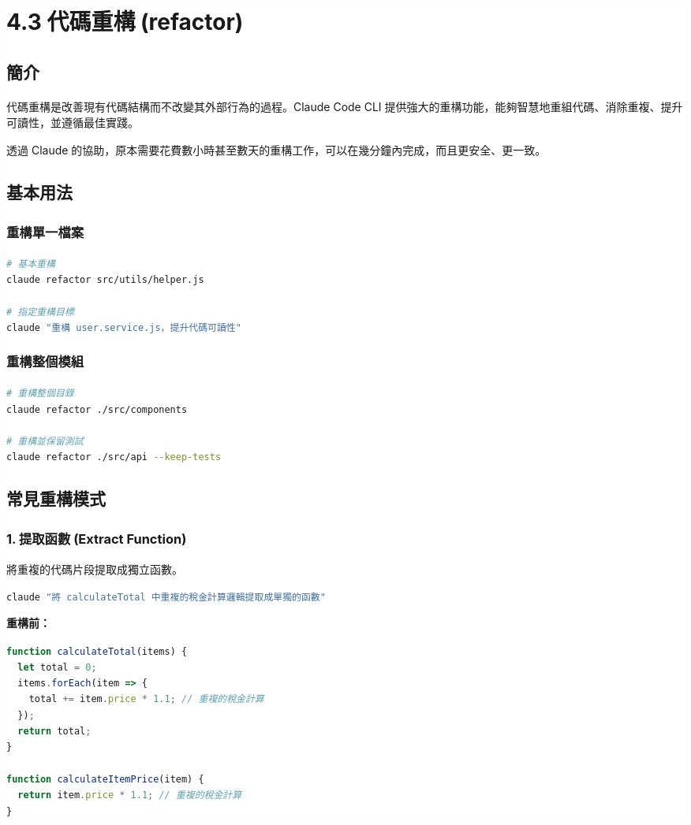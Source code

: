 # 4.3 代碼重構 (refactor)

## 簡介

代碼重構是改善現有代碼結構而不改變其外部行為的過程。Claude Code CLI 提供強大的重構功能，能夠智慧地重組代碼、消除重複、提升可讀性，並遵循最佳實踐。

透過 Claude 的協助，原本需要花費數小時甚至數天的重構工作，可以在幾分鐘內完成，而且更安全、更一致。

## 基本用法

### 重構單一檔案

```bash
# 基本重構
claude refactor src/utils/helper.js

# 指定重構目標
claude "重構 user.service.js，提升代碼可讀性"
```

### 重構整個模組

```bash
# 重構整個目錄
claude refactor ./src/components

# 重構並保留測試
claude refactor ./src/api --keep-tests
```

## 常見重構模式

### 1. 提取函數 (Extract Function)

將重複的代碼片段提取成獨立函數。

```bash
claude "將 calculateTotal 中重複的稅金計算邏輯提取成單獨的函數"
```

**重構前：**
```javascript
function calculateTotal(items) {
  let total = 0;
  items.forEach(item => {
    total += item.price * 1.1; // 重複的稅金計算
  });
  return total;
}

function calculateItemPrice(item) {
  return item.price * 1.1; // 重複的稅金計算
}
```
